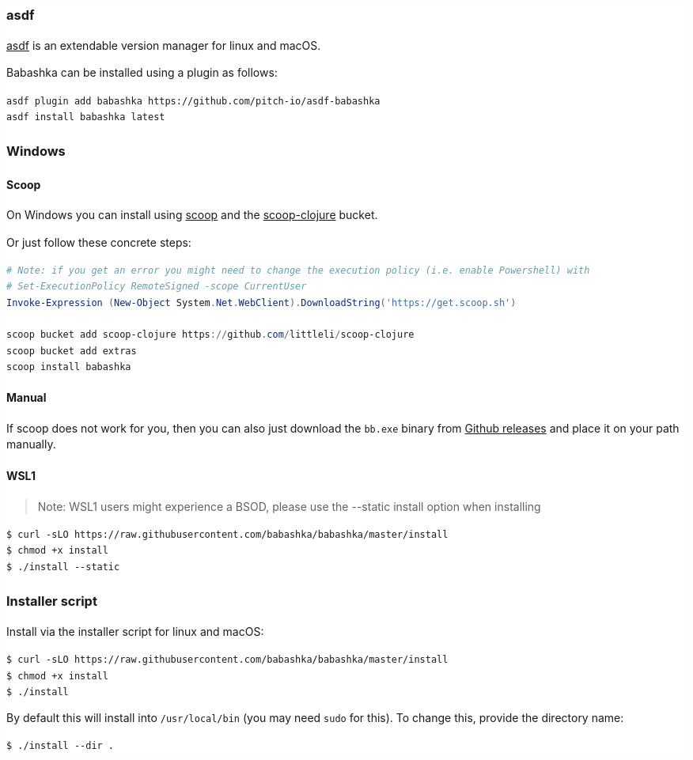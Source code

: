 ### asdf

[asdf](https://github.com/asdf-vm/asdf) is an extendable version manager for linux and macOS.

Babashka can be installed using a plugin as follows:

    asdf plugin add babashka https://github.com/pitch-io/asdf-babashka
    asdf install babashka latest

### Windows

#### Scoop

On Windows you can install using [scoop](https://scoop.sh/) and the
[scoop-clojure](https://github.com/littleli/scoop-clojure) bucket.

Or just follow these concrete steps:
``` powershell
# Note: if you get an error you might need to change the execution policy (i.e. enable Powershell) with
# Set-ExecutionPolicy RemoteSigned -scope CurrentUser
Invoke-Expression (New-Object System.Net.WebClient).DownloadString('https://get.scoop.sh')

scoop bucket add scoop-clojure https://github.com/littleli/scoop-clojure
scoop bucket add extras
scoop install babashka
```

#### Manual

If scoop does not work for you, then you can also just download the `bb.exe`
binary from [Github releases](https://github.com/babashka/babashka/releases) and
place it on your path manually.

#### WSL1
> Note: WSL1 users might experience a BSOD, please use the --static install option when installing
``` shell
$ curl -sLO https://raw.githubusercontent.com/babashka/babashka/master/install
$ chmod +x install
$ ./install --static
```

### Installer script

Install via the installer script for linux and macOS:

``` shell
$ curl -sLO https://raw.githubusercontent.com/babashka/babashka/master/install
$ chmod +x install
$ ./install
```

By default this will install into `/usr/local/bin` (you may need `sudo` for
this). To change this, provide the directory name:

``` shell
$ ./install --dir .
```
